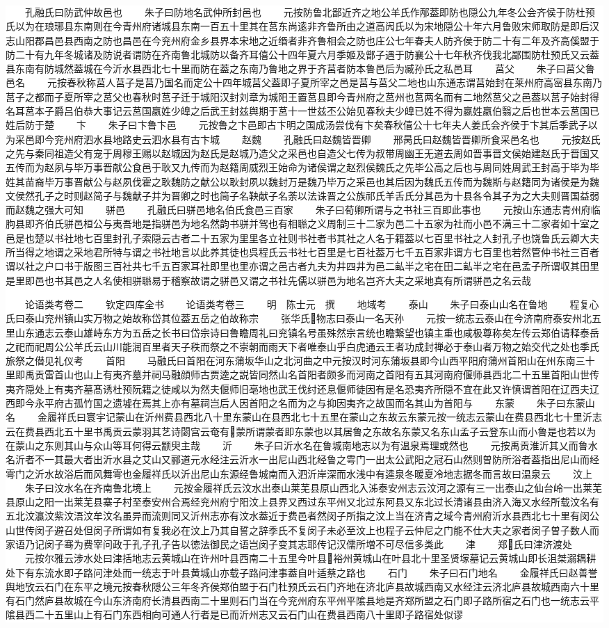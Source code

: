 　　孔融氏曰防武仲故邑也
　　朱子曰防地名武仲所封邑也
　　元按防鲁北鄙近齐之地公羊氏作邴葢即防也隠公九年冬公会齐侯于防杜预氏以为在琅琊县东南则在今青州府诸城县东南一百五十里其在莒东尚逺非齐鲁所由之道高闶氏以为宋地隠公十年六月鲁败宋师取防是即后汉志山阳郡昌邑县西南之防也昌邑在今兖州府金乡县界本宋地之近缗者非齐鲁相会之防也庄公七年春夫人防齐侯于防二十有二年及齐高傒盟于防二十有九年冬城诸及防说者谓防在齐南鲁北城防以备齐耳僖公十四年夏六月季姬及鄫子遇于防襄公十七年秋齐伐我北鄙围防杜预氏又云葢县东南有防城然葢城在今沂水县西北七十里而防在葢之东南乃鲁地之界于齐莒者防本鲁邑后为臧孙氏之私邑耳
　　莒父
　　朱子曰莒父鲁邑名
　　元按春秋称莒人莒子是莒乃国名而定公十四年城莒父葢即子夏所宰之邑是莒与莒父二地也山东通志谓莒始封在莱州府高宻县东南乃莒子之都而子夏所宰之莒父也春秋时莒子迁于城阳汉封刘章为城阳王置莒县即今青州府之莒州也莒两名而有二地然莒父之邑葢以莒子始封得名耳莒本子爵吕伯恭大事记云莒国嬴姓少皥之后武王封兹舆期于莒十一世兹丕公始见春秋夫少皥已姓不得为嬴姓嬴伯翳之后也世本云莒国已姓后防于楚
　　卞
　　朱子曰卞鲁卞邑
　　元按鲁之卞邑即古卞明之国成汤尝伐有卞矣春秋僖公十七年夫人姜氏会齐侯于卞其后季武子以为采邑即今兖州府泗水县地路史云泗水县有古卞城
　　赵魏
　　孔融氏曰赵魏皆晋卿
　　邢昺氏曰赵魏皆晋卿所食采邑名也
　　元按赵氏之先与秦同祖造父有宠于周穆王赐以赵城因为赵氏是赵城乃造父之采邑也自造父七传为叔带周幽王无道去周如晋事晋文侯始建赵氏于晋国又五传而为赵夙与毕万事晋献公食邑于耿又九传而为赵籍周威烈王始命为诸侯谓之赵烈侯魏氏之先毕公高之后也与周同姓周武王封高于毕为毕姓其苗裔毕万事晋献公与赵夙伐霍之耿魏防之献公以耿封夙以魏封万是魏乃毕万之采邑也其后因为魏氏五传而为魏斯与赵籍同为诸侯是为魏文侯然孔子之时则赵简子与魏献子并为晋卿之时也简子名鞅献子名荼以法诛晋之公族祁氏羊舌氏分其邑为十县各令其子为之大夫则晋国益弱而赵魏之强大可知
　　骈邑
　　孔融氏曰骈邑地名伯氏食邑三百家
　　朱子曰荀卿所谓与之书社三百即此事也
　　元按山东通志青州府临朐县即齐伯氏骈邑桓公与夷吾地是指骈邑为地名然韵书骈并驾也有相聮之义周制三十二家为邑二十五家为社而小邑不满三十二家者如十室之邑是也楚以书社地七百里封孔子索隠云古者二十五家为里里各立社则书社者书其社之人名于籍葢以七百里书社之人封孔子也饶鲁氏云卿大夫所当得之地谓之采地君所特与谓之书社地言以此养其徒也呉程氏云书社七百里是七百社葢万七千五百家非谓方七百里也若然管仲书社三百者谓以社之户口书于版图三百社共七千五百家耳社即里也里亦谓之邑古者九夫为井四井为邑二畆半之宅在田二畆半之宅在邑孟子所谓収其田里是里即邑也书其邑之人名使相骈聮易于稽察故谓之骈邑又谓之书社先儒以骈邑为地名岂齐大夫之采地真有所谓骈邑之名云哉







　　论语类考卷二
　　钦定四库全书
　　论语类考卷三
　　明　陈士元　撰
　　地域考
　　泰山
　　朱子曰泰山山名在鲁地
　　程复心氏曰泰山兖州镇山实万物之始故称岱其位葢五岳之伯故称宗
　　张华氏物志曰泰山一名天孙
　　元按一统志云泰山在今济南府泰安州北五里山东通志云泰山雄峙东方为五岳之长书曰岱宗诗曰鲁瞻周礼曰兖镇名号虽殊然宗言统也瞻繋望也镇主重也咸极尊称矣左传云郑伯请释泰岳之祀而祀周公公羊氏云山川能润百里者天子秩而祭之不崇朝而雨天下者唯泰山乎白虎通云王者功成封禅必于泰山者万物之始交代之处也季氏旅祭之僣见礼仪考
　　首阳
　　马融氏曰首阳在河东蒲坂华山之北河曲之中元按汉时河东蒲坂县即今山西平阳府蒲州首阳山在州东南三十里即禹贡雷首山也山上有夷齐墓并祠马融顔师古贾逵之説皆同然山名首阳者颇多而河南之首阳有五其河南府偃师县西北二十五里首阳山世传夷齐隠处上有夷齐墓髙诱杜预阮籍之徒咸以为然夫偃师旧亳地也武王伐纣还息偃师徒因有是名恐夷齐所隠不宜在此又许慎谓首阳在辽西夫辽西即今永平府古孤竹国之遗墟在焉其上亦有墓祠岂后人因首阳之名而为之与抑因夷齐之故国而名其山为首阳与
　　东蒙
　　朱子曰东蒙山名
　　金履祥氏曰寰宇记蒙山在沂州费县西北八十里东蒙山在县西北七十五里在蒙山之东故云东蒙元按一统志云蒙山在费县西北七十里沂志云在费县西北五十里书禹贡云蒙羽其艺诗閟宫云奄有蒙所谓蒙者即东蒙也以其居鲁之东故名东蒙又名东山孟子云登东山而小鲁是也若以为在蒙山之东则其山与众山等耳何得云颛臾主哉
　　沂
　　朱子曰沂水名在鲁城南地志以为有温泉焉理或然也
　　元按禹贡淮沂其乂而鲁水名沂者不一其最大者出沂水县之艾山又郦道元水经注云沂水一出尼山西北经鲁之雩门一出太公武阳之冠石山然则曽防所浴者葢指出尼山而经雩门之沂水故浴后而风舞雩也金履祥氏以沂出尼山东源经鲁城南而入泗沂岸深而水浅中有逵泉冬暖夏冷地志据冬而言故曰温泉云
　　汶上
　　朱子曰汶水名在齐南鲁北境上
　　元按金履祥氏云汶水出泰山莱芜县原山西北入泲泰安州志云汶河之源有三一出泰山之仙台岭一出莱芜县原山之阳一出莱芜县寨子村至泰安州合焉经兖州府宁阳汶上县界又西过东平州又北过东阿县又东北过长清诸县由济入海又水经所载汶名有五北汶瀛汶紫汶浯汶牟汶名虽异而流则同又沂州志亦有汶水葢近于费邑者然闵子所指之汶上当在济青之域今青州府沂水县西北七十里有闵公山世传闵子避召处但闵子所谓如有复我必在汶上乃其自誓之辞季氏不复闵子未必至汶上也程子云仲尼之门能不仕大夫之家者闵子曽子数人而家语乃记闵子骞为费宰问政于孔子孔子告以徳法御民之语岂闵子变其志耶传记汉儒所増不可尽信多类此
　　津
　　郑氏曰津济渡处
　　元按尔雅云涉水处曰津括地志云黄城山在许州叶县西南二十五里今叶县裕州黄城山在叶县北十里圣贤塜墓记云黄城山即长沮桀溺耦耕处下有东流水即子路问津处而一统志于叶县黄城山亦载子路问津事葢自叶适蔡之路也
　　石门
　　朱子曰石门地名
　　金履祥氏曰赵善誉舆地攷云石门在东平之境元按春秋隠公三年冬齐侯郑伯盟于石门杜预氏云石门齐地在济北庐县故城西南又水经注云济北庐县故城西南六十里有石门然庐县故城在今山东济南府长清县西南二十里则石门当在今兖州府东平州平隂县地是齐郑所盟之石门即子路所宿之石门也一统志云平隂县西二十五里山上有石门东西相向可通人行者是已而沂州志又云石门山在费县西南八十里即子路宿处似谬